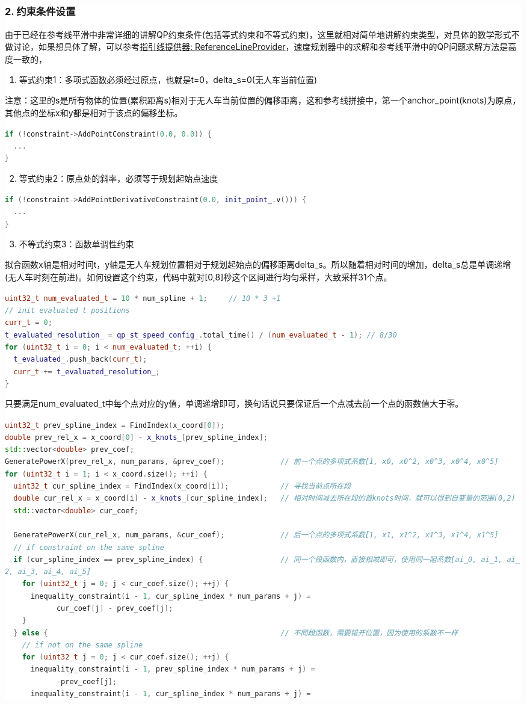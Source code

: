 ### 2. 约束条件设置

由于已经在参考线平滑中非常详细的讲解QP约束条件(包括等式约束和不等式约束)，这里就相对简单地讲解约束类型，对具体的数学形式不做讨论，如果想具体了解，可以参考[指引线提供器: ReferenceLineProvider](https://github.com/YannZyl/Apollo-Note/blob/master/docs/planning/reference_line_provider.md)，速度规划器中的求解和参考线平滑中的QP问题求解方法是高度一致的，

1. 等式约束1：多项式函数必须经过原点，也就是t=0，delta_s=0(无人车当前位置)

注意：这里的s是所有物体的位置(累积距离s)相对于无人车当前位置的偏移距离，这和参考线拼接中，第一个anchor_point(knots)为原点，其他点的坐标x和y都是相对于该点的偏移坐标。

```c++
if (!constraint->AddPointConstraint(0.0, 0.0)) {
  ...
}
```

2. 等式约束2：原点处的斜率，必须等于规划起始点速度

```c++
if (!constraint->AddPointDerivativeConstraint(0.0, init_point_.v())) {
  ...
}
```

3. 不等式约束3：函数单调性约束

拟合函数x轴是相对时间t，y轴是无人车规划位置相对于规划起始点的偏移距离delta_s。所以随着相对时间的增加，delta_s总是单调递增(无人车时刻在前进)。如何设置这个约束，代码中就对[0,8]秒这个区间进行均匀采样，大致采样31个点。

```c++
uint32_t num_evaluated_t = 10 * num_spline + 1;     // 10 * 3 +1  
// init evaluated t positions
curr_t = 0;
t_evaluated_resolution_ = qp_st_speed_config_.total_time() / (num_evaluated_t - 1); // 8/30
for (uint32_t i = 0; i < num_evaluated_t; ++i) {
  t_evaluated_.push_back(curr_t);
  curr_t += t_evaluated_resolution_;
}
```

只要满足num_evaluated_t中每个点对应的y值，单调递增即可，换句话说只要保证后一个点减去前一个点的函数值大于零。

```c++
uint32_t prev_spline_index = FindIndex(x_coord[0]);
double prev_rel_x = x_coord[0] - x_knots_[prev_spline_index];
std::vector<double> prev_coef;
GeneratePowerX(prev_rel_x, num_params, &prev_coef);             // 前一个点的多项式系数[1, x0, x0^2, x0^3, x0^4, x0^5]
for (uint32_t i = 1; i < x_coord.size(); ++i) {
  uint32_t cur_spline_index = FindIndex(x_coord[i]);            // 寻找当前点所在段
  double cur_rel_x = x_coord[i] - x_knots_[cur_spline_index];   // 相对时间减去所在段的首knots时间，就可以得到自变量的范围[0,2]
  std::vector<double> cur_coef;

  GeneratePowerX(cur_rel_x, num_params, &cur_coef);             // 后一个点的多项式系数[1, x1, x1^2, x1^3, x1^4, x1^5]
  // if constraint on the same spline
  if (cur_spline_index == prev_spline_index) {                  // 同一个段函数内，直接相减即可，使用同一阻系数[ai_0, ai_1, ai_2, ai_3, ai_4, ai_5]
    for (uint32_t j = 0; j < cur_coef.size(); ++j) {
      inequality_constraint(i - 1, cur_spline_index * num_params + j) =
            cur_coef[j] - prev_coef[j];
    }
  } else {                                                      // 不同段函数，需要错开位置，因为使用的系数不一样
    // if not on the same spline
    for (uint32_t j = 0; j < cur_coef.size(); ++j) {
      inequality_constraint(i - 1, prev_spline_index * num_params + j) =
            -prev_coef[j];
      inequality_constraint(i - 1, cur_spline_index * num_params + j) =
```